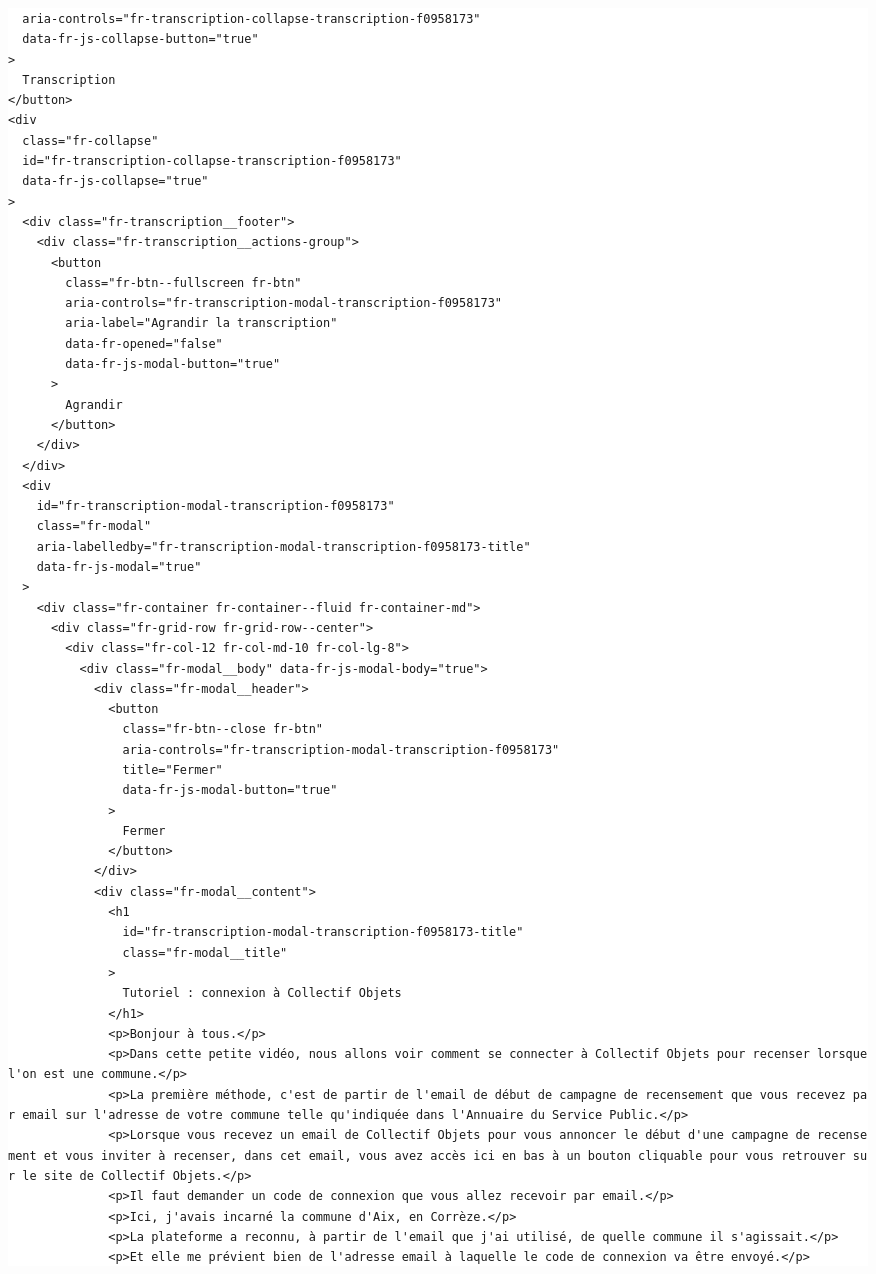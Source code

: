       aria-controls="fr-transcription-collapse-transcription-f0958173"
      data-fr-js-collapse-button="true"
    >
      Transcription
    </button>
    <div
      class="fr-collapse"
      id="fr-transcription-collapse-transcription-f0958173"
      data-fr-js-collapse="true"
    >
      <div class="fr-transcription__footer">
        <div class="fr-transcription__actions-group">
          <button
            class="fr-btn--fullscreen fr-btn"
            aria-controls="fr-transcription-modal-transcription-f0958173"
            aria-label="Agrandir la transcription"
            data-fr-opened="false"
            data-fr-js-modal-button="true"
          >
            Agrandir
          </button>
        </div>
      </div>
      <div
        id="fr-transcription-modal-transcription-f0958173"
        class="fr-modal"
        aria-labelledby="fr-transcription-modal-transcription-f0958173-title"
        data-fr-js-modal="true"
      >
        <div class="fr-container fr-container--fluid fr-container-md">
          <div class="fr-grid-row fr-grid-row--center">
            <div class="fr-col-12 fr-col-md-10 fr-col-lg-8">
              <div class="fr-modal__body" data-fr-js-modal-body="true">
                <div class="fr-modal__header">
                  <button
                    class="fr-btn--close fr-btn"
                    aria-controls="fr-transcription-modal-transcription-f0958173"
                    title="Fermer"
                    data-fr-js-modal-button="true"
                  >
                    Fermer
                  </button>
                </div>
                <div class="fr-modal__content">
                  <h1
                    id="fr-transcription-modal-transcription-f0958173-title"
                    class="fr-modal__title"
                  >
                    Tutoriel : connexion à Collectif Objets
                  </h1>
                  <p>Bonjour à tous.</p>
                  <p>Dans cette petite vidéo, nous allons voir comment se connecter à Collectif Objets pour recenser lorsque l'on est une commune.</p>
                  <p>La première méthode, c'est de partir de l'email de début de campagne de recensement que vous recevez par email sur l'adresse de votre commune telle qu'indiquée dans l'Annuaire du Service Public.</p>
                  <p>Lorsque vous recevez un email de Collectif Objets pour vous annoncer le début d'une campagne de recensement et vous inviter à recenser, dans cet email, vous avez accès ici en bas à un bouton cliquable pour vous retrouver sur le site de Collectif Objets.</p>
                  <p>Il faut demander un code de connexion que vous allez recevoir par email.</p>
                  <p>Ici, j'avais incarné la commune d'Aix, en Corrèze.</p>
                  <p>La plateforme a reconnu, à partir de l'email que j'ai utilisé, de quelle commune il s'agissait.</p>
                  <p>Et elle me prévient bien de l'adresse email à laquelle le code de connexion va être envoyé.</p>